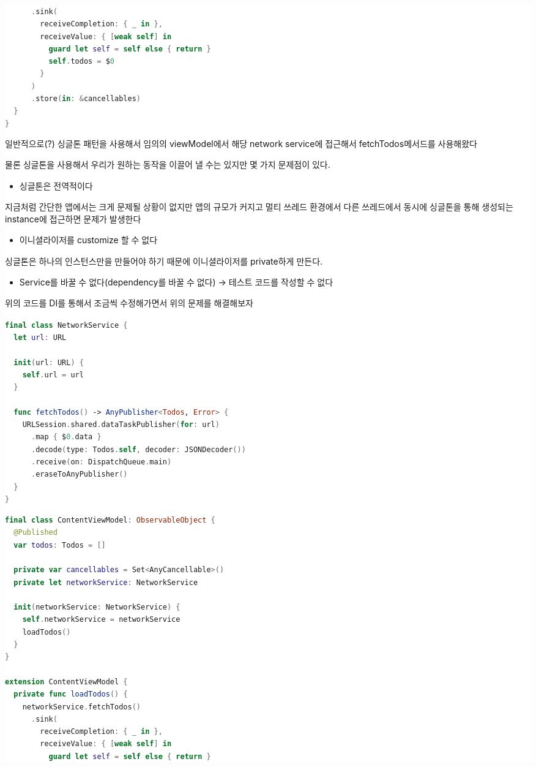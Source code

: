 ```swift
      .sink(
        receiveCompletion: { _ in },
        receiveValue: { [weak self] in
          guard let self = self else { return }
          self.todos = $0
        }
      )
      .store(in: &cancellables)
  }
}
```

일반적으로(?) 싱글톤 패턴을 사용해서 임의의 viewModel에서 해당 network service에 접근해서 fetchTodos메서드를 사용해왔다

물론 싱글톤을 사용해서 우리가 원하는 동작을 이끌어 낼 수는 있지만 몇 가지 문제점이 있다.

- 싱글톤은 전역적이다

지금처럼 간단한 앱에서는 크게 문제될 상황이 없지만 앱의 규모가 커지고 멀티 쓰레드 환경에서 다른 쓰레드에서 동시에 싱글톤을 통해 생성되는 instance에 접근하면 문제가 발생한다

- 이니셜라이저를 customize 할 수 없다

싱글톤은 하나의 인스턴스만을 만들어야 하기 때문에 이니셜라이저를 private하게 만든다. 

- Service를 바꿀 수 없다(dependency를 바꿀 수 없다) → 테스트 코드를 작성할 수 없다

위의 코드를 DI를 통해서 조금씩 수정해가면서 위의 문제를 해결해보자

```swift
final class NetworkService {
  let url: URL

  init(url: URL) {
    self.url = url
  }

  func fetchTodos() -> AnyPublisher<Todos, Error> {
    URLSession.shared.dataTaskPublisher(for: url)
      .map { $0.data }
      .decode(type: Todos.self, decoder: JSONDecoder())
      .receive(on: DispatchQueue.main)
      .eraseToAnyPublisher()
  }
}
```

```swift
final class ContentViewModel: ObservableObject {
  @Published
  var todos: Todos = []

  private var cancellables = Set<AnyCancellable>()
  private let networkService: NetworkService

  init(networkService: NetworkService) {
    self.networkService = networkService
    loadTodos()
  }
}

extension ContentViewModel {
  private func loadTodos() {
    networkService.fetchTodos()
      .sink(
        receiveCompletion: { _ in },
        receiveValue: { [weak self] in
          guard let self = self else { return }
```